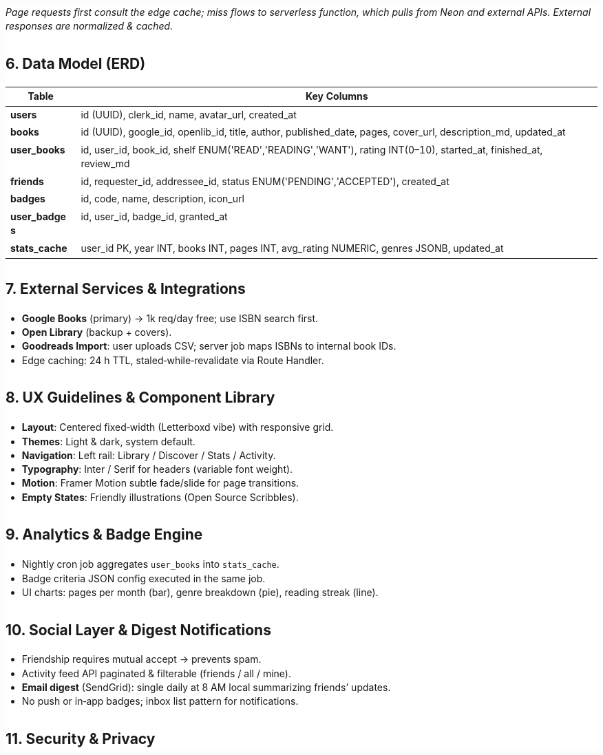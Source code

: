 *Page requests first consult the edge cache; miss flows to serverless function, which pulls from Neon and external APIs. External responses are normalized & cached.*

## 6. Data Model (ERD)

| Table            | Key Columns                                                                                                          |
| ---------------- | -------------------------------------------------------------------------------------------------------------------- |
| **users**        | id (UUID), clerk\_id, name, avatar\_url, created\_at                                                                 |
| **books**        | id (UUID), google\_id, openlib\_id, title, author, published\_date, pages, cover\_url, description\_md, updated\_at  |
| **user\_books**  | id, user\_id, book\_id, shelf ENUM('READ','READING','WANT'), rating INT(0–10), started\_at, finished\_at, review\_md |
| **friends**      | id, requester\_id, addressee\_id, status ENUM('PENDING','ACCEPTED'), created\_at                                     |
| **badges**       | id, code, name, description, icon\_url                                                                               |
| **user\_badges** | id, user\_id, badge\_id, granted\_at                                                                                 |
| **stats\_cache** | user\_id PK, year INT, books INT, pages INT, avg\_rating NUMERIC, genres JSONB, updated\_at                          |

## 7. External Services & Integrations

* **Google Books** (primary) → 1k req/day free; use ISBN search first.
* **Open Library** (backup + covers).
* **Goodreads Import**: user uploads CSV; server job maps ISBNs to internal book IDs.
* Edge caching: 24 h TTL, staled‑while‑revalidate via Route Handler.

## 8. UX Guidelines & Component Library

* **Layout**: Centered fixed‑width (Letterboxd vibe) with responsive grid.
* **Themes**: Light & dark, system default.
* **Navigation**: Left rail: Library / Discover / Stats / Activity.
* **Typography**: Inter / Serif for headers (variable font weight).
* **Motion**: Framer Motion subtle fade/slide for page transitions.
* **Empty States**: Friendly illustrations (Open Source Scribbles).

## 9. Analytics & Badge Engine

* Nightly cron job aggregates `user_books` into `stats_cache`.
* Badge criteria JSON config executed in the same job.
* UI charts: pages per month (bar), genre breakdown (pie), reading streak (line).

## 10. Social Layer & Digest Notifications

* Friendship requires mutual accept → prevents spam.
* Activity feed API paginated & filterable (friends / all / mine).
* **Email digest** (SendGrid): single daily at 8 AM local summarizing friends’ updates.
* No push or in‑app badges; inbox list pattern for notifications.

## 11. Security & Privacy
